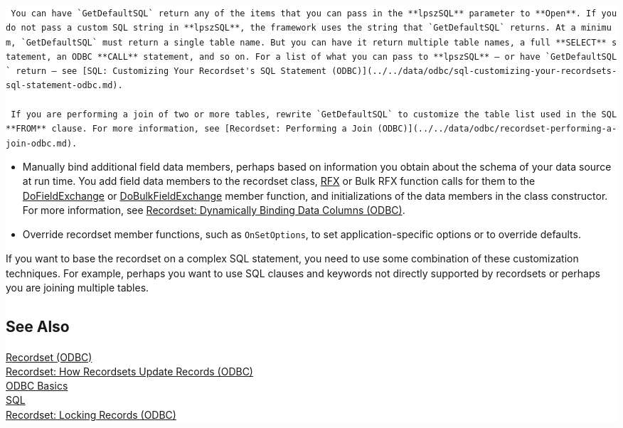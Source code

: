      You can have `GetDefaultSQL` return any of the items that you can pass in the **lpszSQL** parameter to **Open**. If you do not pass a custom SQL string in **lpszSQL**, the framework uses the string that `GetDefaultSQL` returns. At a minimum, `GetDefaultSQL` must return a single table name. But you can have it return multiple table names, a full **SELECT** statement, an ODBC **CALL** statement, and so on. For a list of what you can pass to **lpszSQL** — or have `GetDefaultSQL` return — see [SQL: Customizing Your Recordset's SQL Statement (ODBC)](../../data/odbc/sql-customizing-your-recordsets-sql-statement-odbc.md).  
  
     If you are performing a join of two or more tables, rewrite `GetDefaultSQL` to customize the table list used in the SQL **FROM** clause. For more information, see [Recordset: Performing a Join (ODBC)](../../data/odbc/recordset-performing-a-join-odbc.md).  
  

-   Manually bind additional field data members, perhaps based on information you obtain about the schema of your data source at run time. You add field data members to the recordset class, [RFX](../../data/odbc/record-field-exchange-using-rfx.md) or Bulk RFX function calls for them to the [DoFieldExchange](../../mfc/reference/crecordset-class.md#crecordset__dofieldexchange) or [DoBulkFieldExchange](../../mfc/reference/crecordset-class.md#crecordset__dobulkfieldexchange) member function, and initializations of the data members in the class constructor. For more information, see [Recordset: Dynamically Binding Data Columns (ODBC)](../../data/odbc/recordset-dynamically-binding-data-columns-odbc.md).  
  
-   Override recordset member functions, such as `OnSetOptions`, to set application-specific options or to override defaults.  
  
 If you want to base the recordset on a complex SQL statement, you need to use some combination of these customization techniques. For example, perhaps you want to use SQL clauses and keywords not directly supported by recordsets or perhaps you are joining multiple tables.  
  
## See Also  
 [Recordset (ODBC)](../../data/odbc/recordset-odbc.md)   
 [Recordset: How Recordsets Update Records (ODBC)](../../data/odbc/recordset-how-recordsets-update-records-odbc.md)   
 [ODBC Basics](../../data/odbc/odbc-basics.md)   
 [SQL](../../data/odbc/sql.md)   
 [Recordset: Locking Records (ODBC)](../../data/odbc/recordset-locking-records-odbc.md)